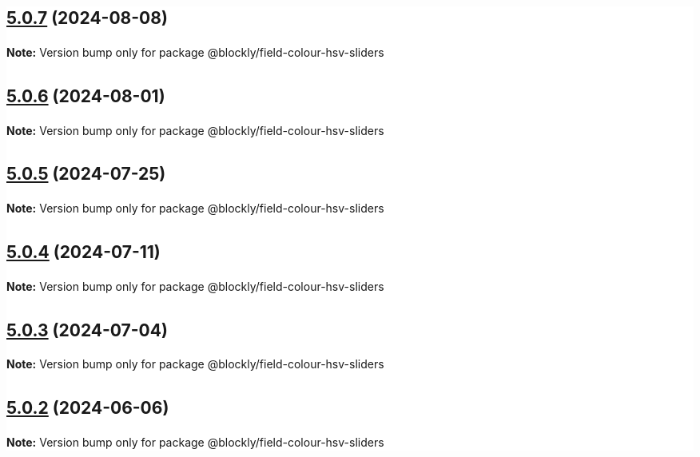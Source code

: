 



## [5.0.7](https://github.com/google/blockly-samples/compare/@blockly/field-colour-hsv-sliders@5.0.6...@blockly/field-colour-hsv-sliders@5.0.7) (2024-08-08)

**Note:** Version bump only for package @blockly/field-colour-hsv-sliders





## [5.0.6](https://github.com/google/blockly-samples/compare/@blockly/field-colour-hsv-sliders@5.0.5...@blockly/field-colour-hsv-sliders@5.0.6) (2024-08-01)

**Note:** Version bump only for package @blockly/field-colour-hsv-sliders





## [5.0.5](https://github.com/google/blockly-samples/compare/@blockly/field-colour-hsv-sliders@5.0.4...@blockly/field-colour-hsv-sliders@5.0.5) (2024-07-25)

**Note:** Version bump only for package @blockly/field-colour-hsv-sliders





## [5.0.4](https://github.com/google/blockly-samples/compare/@blockly/field-colour-hsv-sliders@5.0.3...@blockly/field-colour-hsv-sliders@5.0.4) (2024-07-11)

**Note:** Version bump only for package @blockly/field-colour-hsv-sliders





## [5.0.3](https://github.com/google/blockly-samples/compare/@blockly/field-colour-hsv-sliders@5.0.2...@blockly/field-colour-hsv-sliders@5.0.3) (2024-07-04)

**Note:** Version bump only for package @blockly/field-colour-hsv-sliders





## [5.0.2](https://github.com/google/blockly-samples/compare/@blockly/field-colour-hsv-sliders@5.0.1...@blockly/field-colour-hsv-sliders@5.0.2) (2024-06-06)

**Note:** Version bump only for package @blockly/field-colour-hsv-sliders

